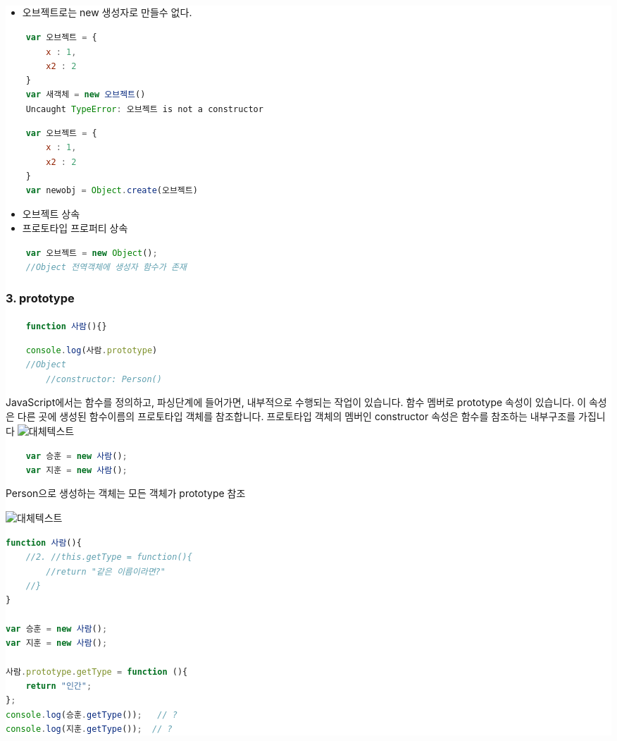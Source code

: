 * 오브젝트로는 new 생성자로 만들수 없다.
 
```javascript
    var 오브젝트 = {
        x : 1,
        x2 : 2
    }    
    var 새객체 = new 오브젝트()
    Uncaught TypeError: 오브젝트 is not a constructor
```

```javascript
    var 오브젝트 = {
        x : 1,
        x2 : 2
    }
    var newobj = Object.create(오브젝트)
```

* 오브젝트 상속
* 프로토타입 프로퍼티 상속

```javascript
    var 오브젝트 = new Object();
    //Object 전역객체에 생성자 함수가 존재    
```

### 3. prototype

```javascript
    function 사람(){}  
```

```javascript
    console.log(사람.prototype)
    //Object
        //constructor: Person()
```
JavaScript에서는 함수를 정의하고, 파싱단계에 들어가면, 내부적으로 수행되는 작업이 있습니다. 함수 멤버로 prototype 속성이 있습니다. 이 속성은 다른 곳에 생성된 함수이름의 프로토타입 객체를 참조합니다. 프로토타입 객체의 멤버인 constructor 속성은 함수를 참조하는 내부구조를 가집니다
![대체텍스트](C:\Users\maktb_GM\Desktop\자바스크립트\hjkwon-140324-prototype-11.png "이미지제목")

```javascript
    var 승훈 = new 사람();  
    var 지훈 = new 사람();  
```

Person으로 생성하는 객체는 모든 객체가 prototype 참조

![대체텍스트](C:\Users\maktb_GM\Desktop\자바스크립트\hjkwon-140324-prototype-02.png "이미지제목")

```javascript
function 사람(){
    //2. //this.getType = function(){
        //return "같은 이름이라면?"
    //}
}

var 승훈 = new 사람();  
var 지훈 = new 사람();

사람.prototype.getType = function (){  
    return "인간"; 
};
console.log(승훈.getType());   // ?
console.log(지훈.getType());  // ?
```
